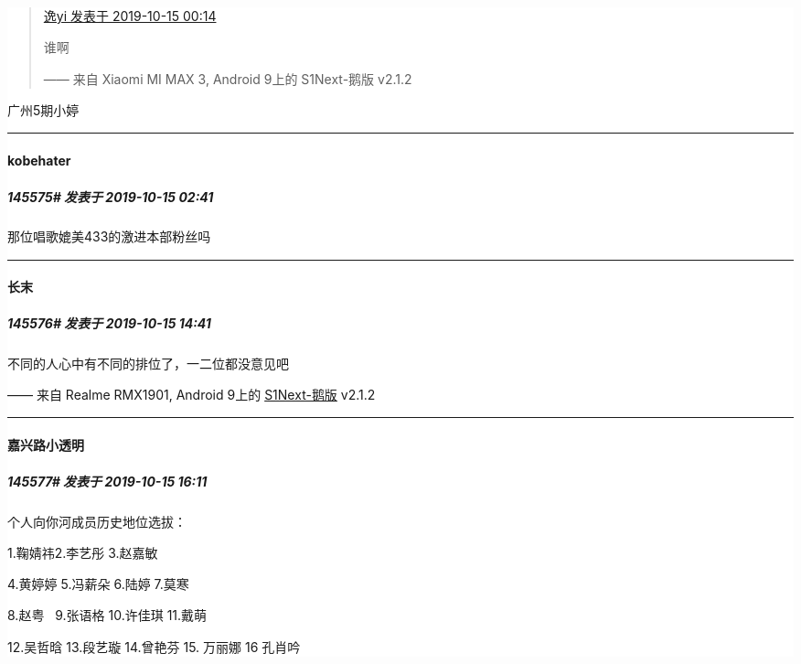 

<blockquote><a href="httphttps://bbs.saraba1st.com/2b/forum.php?mod=redirect&amp;goto=findpost&amp;pid=45213896&amp;ptid=1105387" target="_blank">逸yi 发表于 2019-10-15 00:14</a>

谁啊


—— 来自 Xiaomi MI MAX 3, Android 9上的 S1Next-鹅版 v2.1.2</blockquote>
广州5期小婷







-----

####  kobehater  
##### 145575#       发表于 2019-10-15 02:41




那位唱歌媲美433的激进本部粉丝吗







-----

####  长末  
##### 145576#       发表于 2019-10-15 14:41




不同的人心中有不同的排位了，一二位都没意见吧

—— 来自 Realme RMX1901, Android 9上的 [S1Next-鹅版](https://github.com/ykrank/S1-Next/releases) v2.1.2







-----

####  嘉兴路小透明  
##### 145577#       发表于 2019-10-15 16:11




个人向你河成员历史地位选拔：

1.鞠婧祎2.李艺彤 3.赵嘉敏

4.黄婷婷 5.冯薪朵 6.陆婷 7.莫寒

8.赵粤   9.张语格 10.许佳琪 11.戴萌

12.吴哲晗 13.段艺璇 14.曾艳芬 15. 万丽娜 16 孔肖吟

